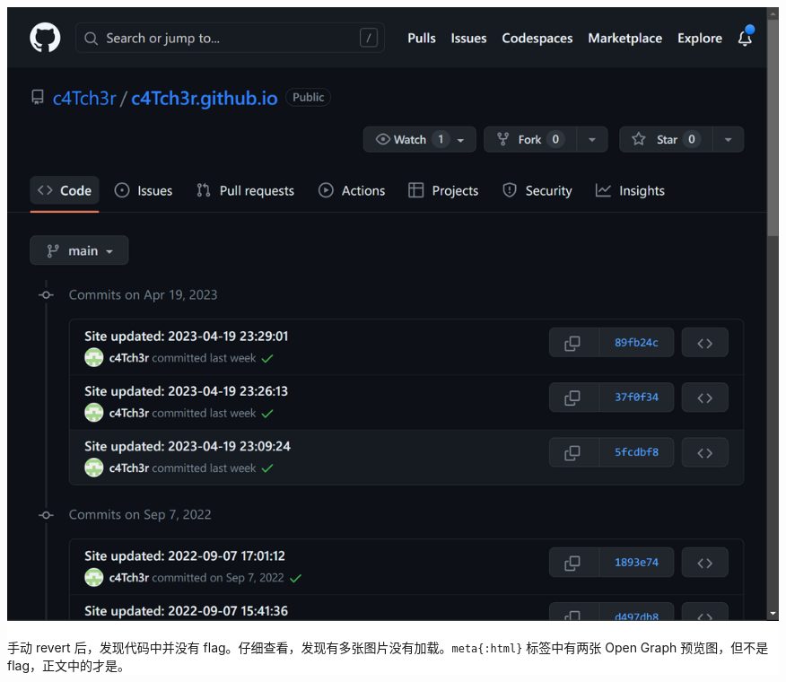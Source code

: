 ![](./c4Tch3r.png)

手动 revert 后，发现代码中并没有 flag。仔细查看，发现有多张图片没有加载。`meta{:html}` 标签中有两张 Open Graph 预览图，但不是 flag，正文中的才是。

